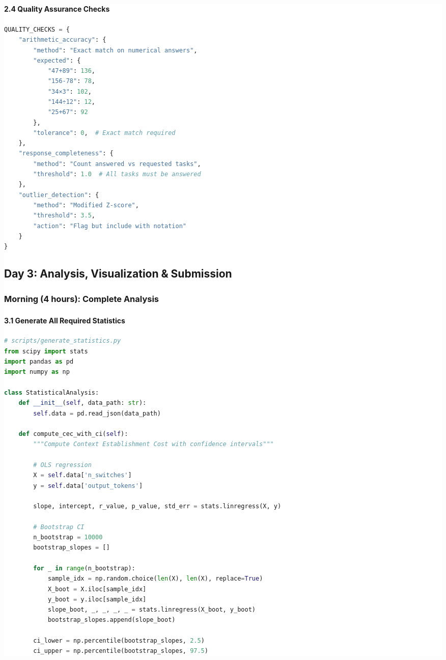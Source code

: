 #### 2.4 Quality Assurance Checks
```python
QUALITY_CHECKS = {
    "arithmetic_accuracy": {
        "method": "Exact match on numerical answers",
        "expected": {
            "47+89": 136,
            "156-78": 78,
            "34×3": 102,
            "144÷12": 12,
            "25+67": 92
        },
        "tolerance": 0,  # Exact match required
    },
    "response_completeness": {
        "method": "Count answered vs requested tasks",
        "threshold": 1.0  # All tasks must be answered
    },
    "outlier_detection": {
        "method": "Modified Z-score",
        "threshold": 3.5,
        "action": "Flag but include with notation"
    }
}
```

## Day 3: Analysis, Visualization & Submission

### Morning (4 hours): Complete Analysis

#### 3.1 Generate All Required Statistics
```python
# scripts/generate_statistics.py
from scipy import stats
import pandas as pd
import numpy as np

class StatisticalAnalysis:
    def __init__(self, data_path: str):
        self.data = pd.read_json(data_path)
        
    def compute_cec_with_ci(self):
        """Compute Context Establishment Cost with confidence intervals"""
        
        # OLS regression
        X = self.data['n_switches']
        y = self.data['output_tokens']
        
        slope, intercept, r_value, p_value, std_err = stats.linregress(X, y)
        
        # Bootstrap CI
        n_bootstrap = 10000
        bootstrap_slopes = []
        
        for _ in range(n_bootstrap):
            sample_idx = np.random.choice(len(X), len(X), replace=True)
            X_boot = X.iloc[sample_idx]
            y_boot = y.iloc[sample_idx]
            slope_boot, _, _, _, _ = stats.linregress(X_boot, y_boot)
            bootstrap_slopes.append(slope_boot)
        
        ci_lower = np.percentile(bootstrap_slopes, 2.5)
        ci_upper = np.percentile(bootstrap_slopes, 97.5)
```